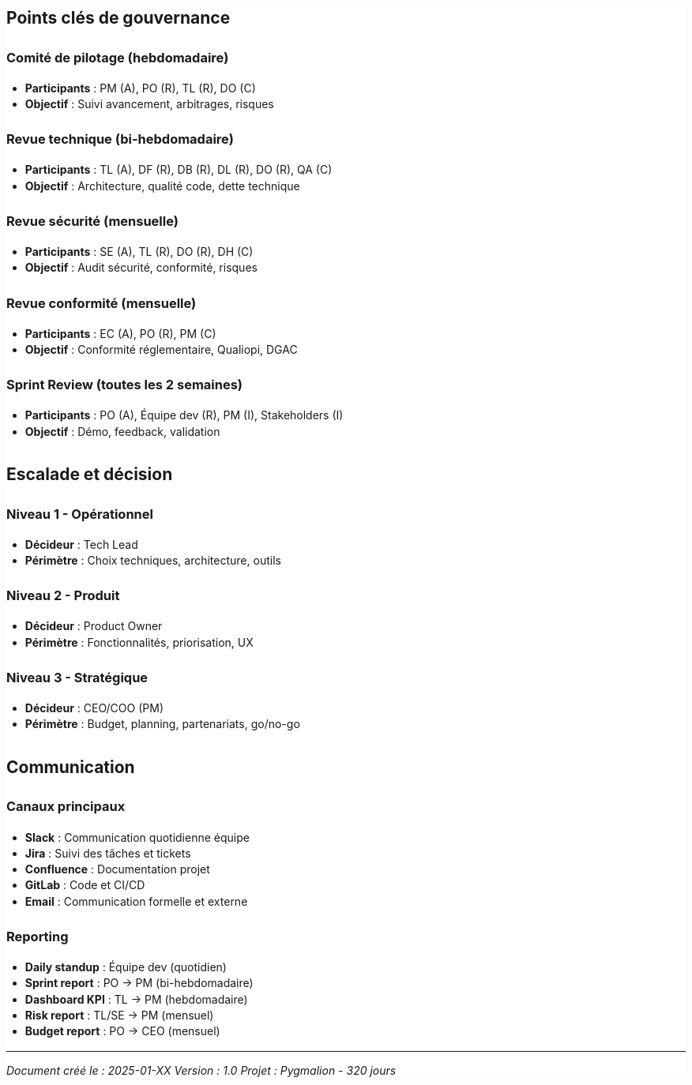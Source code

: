 
## Points clés de gouvernance

### Comité de pilotage (hebdomadaire)
- **Participants** : PM (A), PO (R), TL (R), DO (C)
- **Objectif** : Suivi avancement, arbitrages, risques

### Revue technique (bi-hebdomadaire)
- **Participants** : TL (A), DF (R), DB (R), DL (R), DO (R), QA (C)
- **Objectif** : Architecture, qualité code, dette technique

### Revue sécurité (mensuelle)
- **Participants** : SE (A), TL (R), DO (R), DH (C)
- **Objectif** : Audit sécurité, conformité, risques

### Revue conformité (mensuelle)
- **Participants** : EC (A), PO (R), PM (C)
- **Objectif** : Conformité réglementaire, Qualiopi, DGAC

### Sprint Review (toutes les 2 semaines)
- **Participants** : PO (A), Équipe dev (R), PM (I), Stakeholders (I)
- **Objectif** : Démo, feedback, validation

## Escalade et décision

### Niveau 1 - Opérationnel
- **Décideur** : Tech Lead
- **Périmètre** : Choix techniques, architecture, outils

### Niveau 2 - Produit
- **Décideur** : Product Owner
- **Périmètre** : Fonctionnalités, priorisation, UX

### Niveau 3 - Stratégique
- **Décideur** : CEO/COO (PM)
- **Périmètre** : Budget, planning, partenariats, go/no-go

## Communication

### Canaux principaux
- **Slack** : Communication quotidienne équipe
- **Jira** : Suivi des tâches et tickets
- **Confluence** : Documentation projet
- **GitLab** : Code et CI/CD
- **Email** : Communication formelle et externe

### Reporting
- **Daily standup** : Équipe dev (quotidien)
- **Sprint report** : PO → PM (bi-hebdomadaire)
- **Dashboard KPI** : TL → PM (hebdomadaire)
- **Risk report** : TL/SE → PM (mensuel)
- **Budget report** : PO → CEO (mensuel)

---

*Document créé le : 2025-01-XX*
*Version : 1.0*
*Projet : Pygmalion - 320 jours*